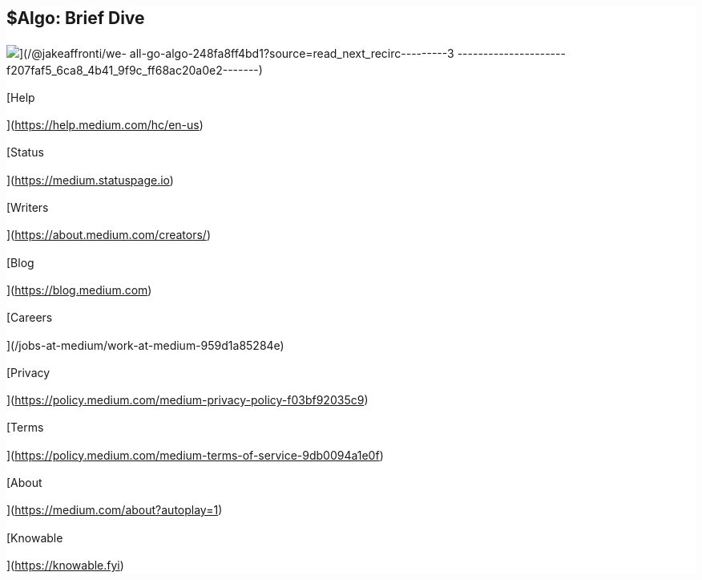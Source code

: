 ## $Algo: Brief Dive

![](https://miro.medium.com/focal/112/112/50/50/1*qe9CrIQYCu5sIX6jqxvsAg.jpeg)](/@jakeaffronti/we-
all-go-algo-248fa8ff4bd1?source=read_next_recirc---------3
---------------------f207faf5_6ca8_4b41_9f9c_ff68ac20a0e2-------)

[Help

](https://help.medium.com/hc/en-us)

[Status

](https://medium.statuspage.io)

[Writers

](https://about.medium.com/creators/)

[Blog

](https://blog.medium.com)

[Careers

](/jobs-at-medium/work-at-medium-959d1a85284e)

[Privacy

](https://policy.medium.com/medium-privacy-policy-f03bf92035c9)

[Terms

](https://policy.medium.com/medium-terms-of-service-9db0094a1e0f)

[About

](https://medium.com/about?autoplay=1)

[Knowable

](https://knowable.fyi)

